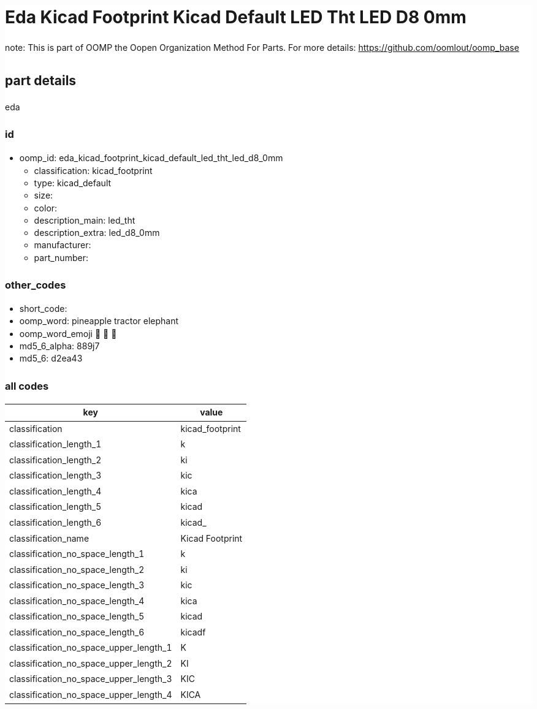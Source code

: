 # Eda Kicad Footprint Kicad Default LED Tht LED D8 0mm  

note: This is part of OOMP the Oopen Organization Method For Parts. For more details: https://github.com/oomlout/oomp_base

##  part details



eda

### id
* oomp_id: eda_kicad_footprint_kicad_default_led_tht_led_d8_0mm
  * classification: kicad_footprint
  * type: kicad_default
  * size: 
  * color: 
  * description_main: led_tht
  * description_extra: led_d8_0mm
  * manufacturer: 
  * part_number: 

### other_codes
* short_code: 
* oomp_word: pineapple tractor elephant
* oomp_word_emoji :pineapple: :tractor: :elephant:
* md5_6_alpha: 889j7
* md5_6: d2ea43

### all codes 
| key | value |  
| --- | --- |  
| classification | kicad_footprint |  
| classification_length_1 | k |  
| classification_length_2 | ki |  
| classification_length_3 | kic |  
| classification_length_4 | kica |  
| classification_length_5 | kicad |  
| classification_length_6 | kicad_ |  
| classification_name | Kicad Footprint |  
| classification_no_space_length_1 | k |  
| classification_no_space_length_2 | ki |  
| classification_no_space_length_3 | kic |  
| classification_no_space_length_4 | kica |  
| classification_no_space_length_5 | kicad |  
| classification_no_space_length_6 | kicadf |  
| classification_no_space_upper_length_1 | K |  
| classification_no_space_upper_length_2 | KI |  
| classification_no_space_upper_length_3 | KIC |  
| classification_no_space_upper_length_4 | KICA |  